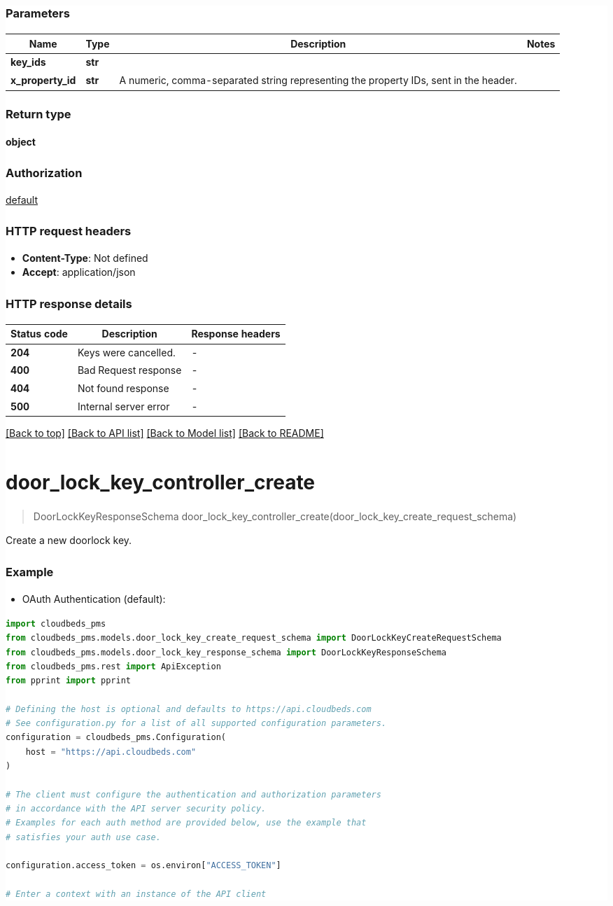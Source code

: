 

### Parameters


Name | Type | Description  | Notes
------------- | ------------- | ------------- | -------------
 **key_ids** | **str**|  | 
 **x_property_id** | **str**| A numeric, comma-separated string representing the property IDs, sent in the header. | 

### Return type

**object**

### Authorization

[default](../README.md#default)

### HTTP request headers

 - **Content-Type**: Not defined
 - **Accept**: application/json

### HTTP response details

| Status code | Description | Response headers |
|-------------|-------------|------------------|
**204** | Keys were cancelled. |  -  |
**400** | Bad Request response |  -  |
**404** | Not found response |  -  |
**500** | Internal server error |  -  |

[[Back to top]](#) [[Back to API list]](../README.md#documentation-for-api-endpoints) [[Back to Model list]](../README.md#documentation-for-models) [[Back to README]](../README.md)

# **door_lock_key_controller_create**
> DoorLockKeyResponseSchema door_lock_key_controller_create(door_lock_key_create_request_schema)

Create a new doorlock key.

### Example

* OAuth Authentication (default):

```python
import cloudbeds_pms
from cloudbeds_pms.models.door_lock_key_create_request_schema import DoorLockKeyCreateRequestSchema
from cloudbeds_pms.models.door_lock_key_response_schema import DoorLockKeyResponseSchema
from cloudbeds_pms.rest import ApiException
from pprint import pprint

# Defining the host is optional and defaults to https://api.cloudbeds.com
# See configuration.py for a list of all supported configuration parameters.
configuration = cloudbeds_pms.Configuration(
    host = "https://api.cloudbeds.com"
)

# The client must configure the authentication and authorization parameters
# in accordance with the API server security policy.
# Examples for each auth method are provided below, use the example that
# satisfies your auth use case.

configuration.access_token = os.environ["ACCESS_TOKEN"]

# Enter a context with an instance of the API client
```